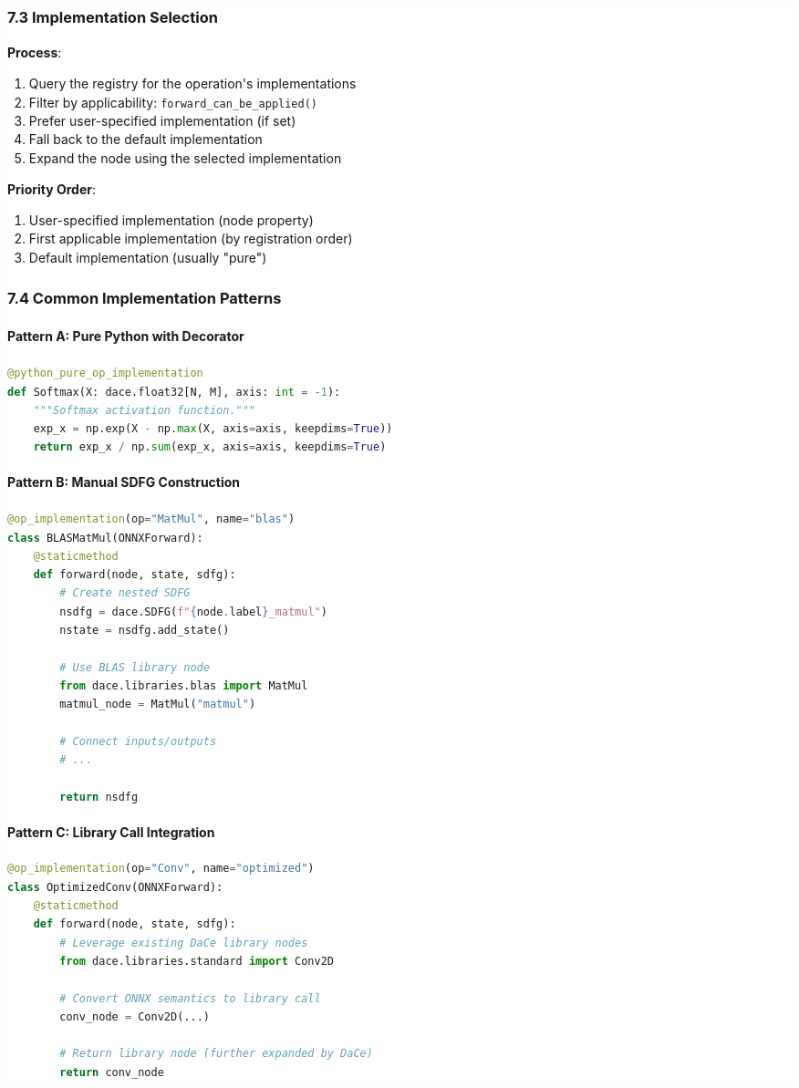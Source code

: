 ### 7.3 Implementation Selection

**Process**:

1. Query the registry for the operation's implementations
2. Filter by applicability: `forward_can_be_applied()`
3. Prefer user-specified implementation (if set)
4. Fall back to the default implementation
5. Expand the node using the selected implementation

**Priority Order**:
1. User-specified implementation (node property)
2. First applicable implementation (by registration order)
3. Default implementation (usually "pure")

### 7.4 Common Implementation Patterns

#### Pattern A: Pure Python with Decorator

```python
@python_pure_op_implementation
def Softmax(X: dace.float32[N, M], axis: int = -1):
    """Softmax activation function."""
    exp_x = np.exp(X - np.max(X, axis=axis, keepdims=True))
    return exp_x / np.sum(exp_x, axis=axis, keepdims=True)
```

#### Pattern B: Manual SDFG Construction

```python
@op_implementation(op="MatMul", name="blas")
class BLASMatMul(ONNXForward):
    @staticmethod
    def forward(node, state, sdfg):
        # Create nested SDFG
        nsdfg = dace.SDFG(f"{node.label}_matmul")
        nstate = nsdfg.add_state()

        # Use BLAS library node
        from dace.libraries.blas import MatMul
        matmul_node = MatMul("matmul")

        # Connect inputs/outputs
        # ...

        return nsdfg
```

#### Pattern C: Library Call Integration

```python
@op_implementation(op="Conv", name="optimized")
class OptimizedConv(ONNXForward):
    @staticmethod
    def forward(node, state, sdfg):
        # Leverage existing DaCe library nodes
        from dace.libraries.standard import Conv2D

        # Convert ONNX semantics to library call
        conv_node = Conv2D(...)

        # Return library node (further expanded by DaCe)
        return conv_node
```
